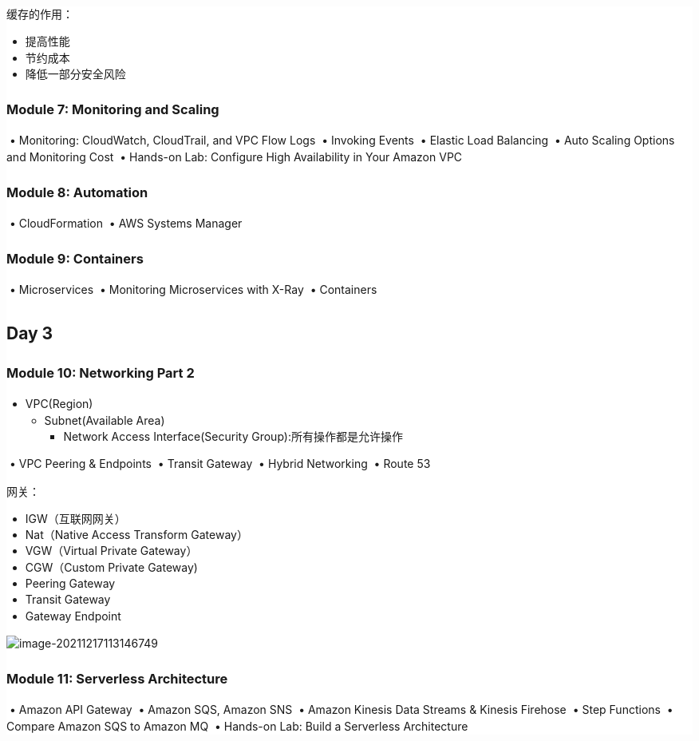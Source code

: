 缓存的作用：

- 提高性能
- 节约成本
- 降低一部分安全风险

### Module 7: Monitoring and Scaling

​    • Monitoring: CloudWatch, CloudTrail, and VPC Flow Logs
​    • Invoking Events
​    • Elastic Load Balancing
​    • Auto Scaling Options and Monitoring Cost
​    • Hands-on Lab: Configure High Availability in Your Amazon VPC

### Module 8: Automation

​    • CloudFormation
​    • AWS Systems Manager

### Module 9: Containers

​    • Microservices
​    • Monitoring Microservices with X-Ray
​    • Containers

## Day 3

### Module 10: Networking Part 2

- VPC(Region)
  - Subnet(Available Area)
    - Network Access Interface(Security Group):所有操作都是允许操作

​    • VPC Peering & Endpoints
​    • Transit Gateway
​    • Hybrid Networking
​    • Route 53

网关：

- IGW（互联网网关）
- Nat（Native Access Transform Gateway）
- VGW（Virtual Private Gateway）
- CGW（Custom Private Gateway)
- Peering Gateway
- Transit Gateway
- Gateway Endpoint

![image-20211217113146749](/Users/landyl/Learning/containerization/AWS/image-20211217113146749.png)

### Module 11: Serverless Architecture

​    • Amazon API Gateway
​    • Amazon SQS, Amazon SNS
​    • Amazon Kinesis Data Streams & Kinesis Firehose
​    • Step Functions
​    • Compare Amazon SQS to Amazon MQ
​    • Hands-on Lab: Build a Serverless Architecture
